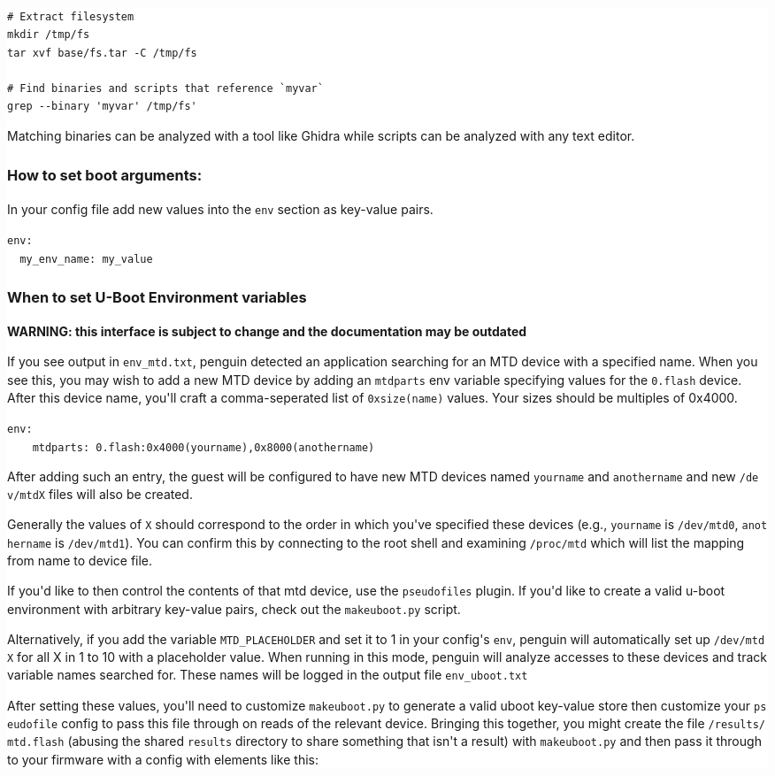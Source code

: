 ```
# Extract filesystem
mkdir /tmp/fs
tar xvf base/fs.tar -C /tmp/fs

# Find binaries and scripts that reference `myvar`
grep --binary 'myvar' /tmp/fs'
```

Matching binaries can be analyzed with a tool like Ghidra while scripts can be
analyzed with any text editor.

### How to set boot arguments:
In your config file add new values into the `env` section as key-value pairs.

```
env:
  my_env_name: my_value
```

### When to set U-Boot Environment variables

**WARNING: this interface is subject to change and the documentation may be outdated**

If you see output in `env_mtd.txt`, penguin detected an application searching
for an MTD device with a specified name. When you see this, you may wish to add
a new MTD device by adding an `mtdparts` env variable specifying values for the `0.flash` device. After this device name, you'll craft a comma-seperated list of `0xsize(name)` values. Your sizes should be multiples of 0x4000.

```
env:
    mtdparts: 0.flash:0x4000(yourname),0x8000(anothername)
```

After adding such an entry, the guest will be configured to have new MTD devices named `yourname` and `anothername` and new `/dev/mtdX` files will also be created.

Generally the values of `X` should correspond to the order in which you've specified these devices (e.g., `yourname` is `/dev/mtd0`, `anothername` is `/dev/mtd1`).
You can confirm this by connecting to the root shell and examining `/proc/mtd`
which will list the mapping from name to device file.

If you'd like to then control the contents of that mtd device, use the `pseudofiles`
plugin. If you'd like to create a valid u-boot environment with arbitrary key-value pairs, check out the `makeuboot.py` script.

Alternatively, if you add the variable `MTD_PLACEHOLDER` and set it to 1 in your config's `env`, penguin will automatically set up `/dev/mtdX` for all X in 1 to 10 with a placeholder value. When running in this mode, penguin will analyze accesses to these
devices and track variable names searched for. These names will be logged in the output
file `env_uboot.txt`

After setting these values, you'll need to customize `makeuboot.py` to generate a
valid uboot key-value store then customize your `pseudofile` config to pass this
file through on reads of the relevant device. Bringing this together, you might
create the file `/results/mtd.flash` (abusing the shared `results` directory to share
something that isn't a result) with `makeuboot.py` and then pass it through
to your firmware with a config with elements like this:
